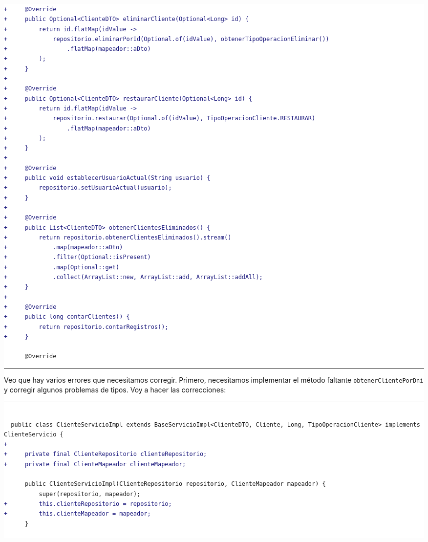 ```diff
+     @Override
+     public Optional<ClienteDTO> eliminarCliente(Optional<Long> id) {
+         return id.flatMap(idValue -> 
+             repositorio.eliminarPorId(Optional.of(idValue), obtenerTipoOperacionEliminar())
+                 .flatMap(mapeador::aDto)
+         );
+     }
+ 
+     @Override
+     public Optional<ClienteDTO> restaurarCliente(Optional<Long> id) {
+         return id.flatMap(idValue -> 
+             repositorio.restaurar(Optional.of(idValue), TipoOperacionCliente.RESTAURAR)
+                 .flatMap(mapeador::aDto)
+         );
+     }
+ 
+     @Override
+     public void establecerUsuarioActual(String usuario) {
+         repositorio.setUsuarioActual(usuario);
+     }
+ 
+     @Override
+     public List<ClienteDTO> obtenerClientesEliminados() {
+         return repositorio.obtenerClientesEliminados().stream()
+             .map(mapeador::aDto)
+             .filter(Optional::isPresent)
+             .map(Optional::get)
+             .collect(ArrayList::new, ArrayList::add, ArrayList::addAll);
+     }
+ 
+     @Override
+     public long contarClientes() {
+         return repositorio.contarRegistros();
+     }
  
      @Override
```

---

Veo que hay varios errores que necesitamos corregir. Primero, necesitamos implementar el método faltante `obtenerClientePorDni` y corregir algunos problemas de tipos. Voy a hacer las correcciones:


---

```diff
  
  public class ClienteServicioImpl extends BaseServicioImpl<ClienteDTO, Cliente, Long, TipoOperacionCliente> implements ClienteServicio {
+     
+     private final ClienteRepositorio clienteRepositorio;
+     private final ClienteMapeador clienteMapeador;
      
      public ClienteServicioImpl(ClienteRepositorio repositorio, ClienteMapeador mapeador) {
          super(repositorio, mapeador);
+         this.clienteRepositorio = repositorio;
+         this.clienteMapeador = mapeador;
      }
  
```
